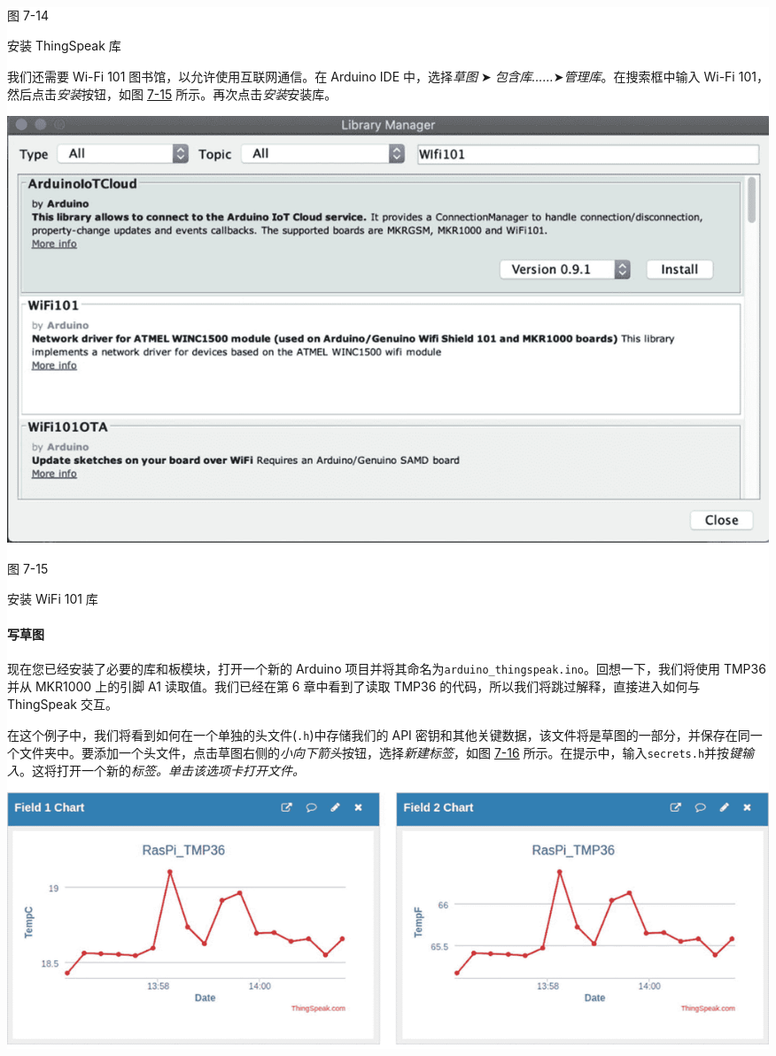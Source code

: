 图 7-14

安装 ThingSpeak 库

我们还需要 Wi-Fi 101 图书馆，以允许使用互联网通信。在 Arduino IDE 中，选择*草图* ➤ *包含库……*➤*管理库*。在搜索框中输入 Wi-Fi 101，然后点击*安装*按钮，如图 [7-15](#Fig15) 所示。再次点击*安装*安装库。

![img/313992_2_En_7_Fig15_HTML.jpg](img/313992_2_En_7_Fig15_HTML.jpg)

图 7-15

安装 WiFi 101 库

#### 写草图

现在您已经安装了必要的库和板模块，打开一个新的 Arduino 项目并将其命名为`arduino_thingspeak.ino`。回想一下，我们将使用 TMP36 并从 MKR1000 上的引脚 A1 读取值。我们已经在第 6 章中看到了读取 TMP36 的代码，所以我们将跳过解释，直接进入如何与 ThingSpeak 交互。

在这个例子中，我们将看到如何在一个单独的头文件(`.h`)中存储我们的 API 密钥和其他关键数据，该文件将是草图的一部分，并保存在同一个文件夹中。要添加一个头文件，点击草图右侧的*小向下箭头*按钮，选择*新建标签*，如图 [7-16](#Fig16) 所示。在提示中，输入`secrets.h`并按*键输入*。这将打开一个新的*标签。单击该选项卡打开文件。*

![img/313992_2_En_7_Fig22_HTML.jpg](img/313992_2_En_7_Fig22_HTML.jpg)
